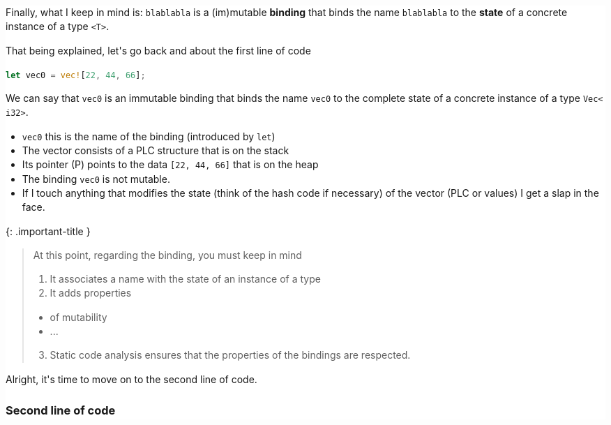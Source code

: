 Finally, what I keep in mind is: ``blablabla`` is a (im)mutable **binding** that binds the name ``blablabla`` to the **state** of a concrete instance of a type ``<T>``.

That being explained, let's go back and about the first line of code

```rust
let vec0 = vec![22, 44, 66];
```

We can say that ``vec0`` is an immutable binding that binds the name ``vec0`` to the complete state of a concrete instance of a type ``Vec<i32>``.

* ``vec0`` this is the name of the binding (introduced by ``let``)
* The vector consists of a PLC structure that is on the stack
* Its pointer (P) points to the data ``[22, 44, 66]`` that is on the heap
* The binding ``vec0`` is not mutable.
* If I touch anything that modifies the state (think of the hash code if necessary) of the vector (PLC or values) I get a slap in the face.

{: .important-title }
> At this point, regarding the binding, you must keep in mind
> 1. It associates a name with the state of an instance of a type<T>
> 2. It adds properties
> * of mutability
> * ...
> 3. Static code analysis ensures that the properties of the bindings are respected.

Alright, it's time to move on to the second line of code.














































### Second line of code


[^1]: I know, integers don't usually pass through the stack, but it's just an example.